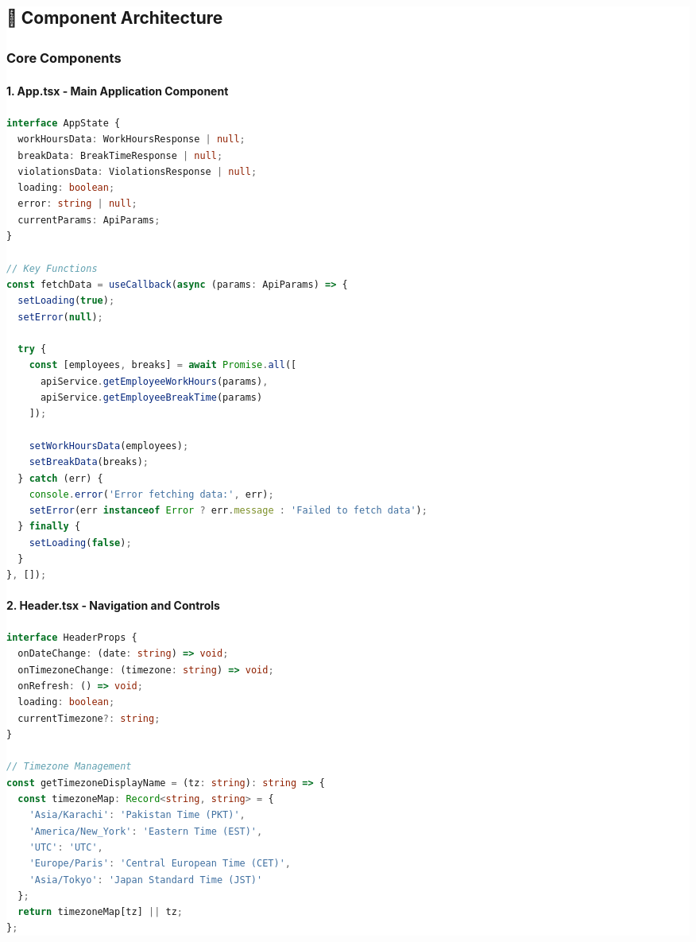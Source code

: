 
## 🧩 Component Architecture

### Core Components

#### 1. App.tsx - Main Application Component
```typescript
interface AppState {
  workHoursData: WorkHoursResponse | null;
  breakData: BreakTimeResponse | null;
  violationsData: ViolationsResponse | null;
  loading: boolean;
  error: string | null;
  currentParams: ApiParams;
}

// Key Functions
const fetchData = useCallback(async (params: ApiParams) => {
  setLoading(true);
  setError(null);
  
  try {
    const [employees, breaks] = await Promise.all([
      apiService.getEmployeeWorkHours(params),
      apiService.getEmployeeBreakTime(params)
    ]);
    
    setWorkHoursData(employees);
    setBreakData(breaks);
  } catch (err) {
    console.error('Error fetching data:', err);
    setError(err instanceof Error ? err.message : 'Failed to fetch data');
  } finally {
    setLoading(false);
  }
}, []);
```

#### 2. Header.tsx - Navigation and Controls
```typescript
interface HeaderProps {
  onDateChange: (date: string) => void;
  onTimezoneChange: (timezone: string) => void;
  onRefresh: () => void;
  loading: boolean;
  currentTimezone?: string;
}

// Timezone Management
const getTimezoneDisplayName = (tz: string): string => {
  const timezoneMap: Record<string, string> = {
    'Asia/Karachi': 'Pakistan Time (PKT)',
    'America/New_York': 'Eastern Time (EST)',
    'UTC': 'UTC',
    'Europe/Paris': 'Central European Time (CET)',
    'Asia/Tokyo': 'Japan Standard Time (JST)'
  };
  return timezoneMap[tz] || tz;
};
```

